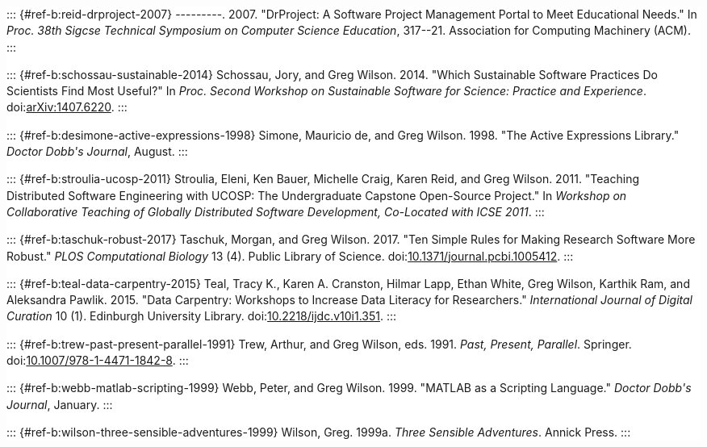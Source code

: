::: {#ref-b:reid-drproject-2007}
---------. 2007. "DrProject: A Software Project Management Portal to
Meet Educational Needs." In *Proc. 38th Sigcse Technical Symposium on
Computer Science Education*, 317--21. Association for Computing
Machinery (ACM).
:::

::: {#ref-b:schossau-sustainable-2014}
Schossau, Jory, and Greg Wilson. 2014. "Which Sustainable Software
Practices Do Scientists Find Most Useful?" In *Proc. Second Workshop on
Sustainable Software for Science: Practice and Experience*.
doi:[arXiv:1407.6220](https://doi.org/arXiv:1407.6220).
:::

::: {#ref-b:desimone-active-expressions-1998}
Simone, Mauricio de, and Greg Wilson. 1998. "The Active Expressions
Library." *Doctor Dobb's Journal*, August.
:::

::: {#ref-b:stroulia-ucosp-2011}
Stroulia, Eleni, Ken Bauer, Michelle Craig, Karen Reid, and Greg Wilson.
2011. "Teaching Distributed Software Engineering with UCOSP: The
Undergraduate Capstone Open-Source Project." In *Workshop on
Collaborative Teaching of Globally Distributed Software Development,
Co-Located with ICSE 2011*.
:::

::: {#ref-b:taschuk-robust-2017}
Taschuk, Morgan, and Greg Wilson. 2017. "Ten Simple Rules for Making
Research Software More Robust." *PLOS Computational Biology* 13 (4).
Public Library of Science.
doi:[10.1371/journal.pcbi.1005412](https://doi.org/10.1371/journal.pcbi.1005412).
:::

::: {#ref-b:teal-data-carpentry-2015}
Teal, Tracy K., Karen A. Cranston, Hilmar Lapp, Ethan White, Greg
Wilson, Karthik Ram, and Aleksandra Pawlik. 2015. "Data Carpentry:
Workshops to Increase Data Literacy for Researchers." *International
Journal of Digital Curation* 10 (1). Edinburgh University Library.
doi:[10.2218/ijdc.v10i1.351](https://doi.org/10.2218/ijdc.v10i1.351).
:::

::: {#ref-b:trew-past-present-parallel-1991}
Trew, Arthur, and Greg Wilson, eds. 1991. *Past, Present, Parallel*.
Springer.
doi:[10.1007/978-1-4471-1842-8](https://doi.org/10.1007/978-1-4471-1842-8).
:::

::: {#ref-b:webb-matlab-scripting-1999}
Webb, Peter, and Greg Wilson. 1999. "MATLAB as a Scripting Language."
*Doctor Dobb's Journal*, January.
:::

::: {#ref-b:wilson-three-sensible-adventures-1999}
Wilson, Greg. 1999a. *Three Sensible Adventures*. Annick Press.
:::
